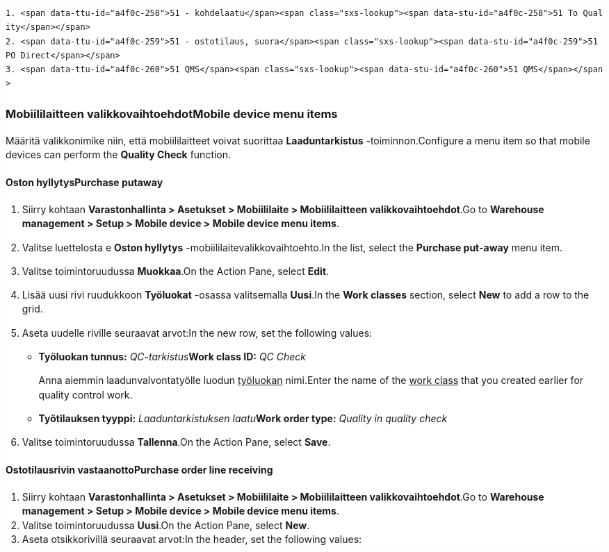    1. <span data-ttu-id="a4f0c-258">51 - kohdelaatu</span><span class="sxs-lookup"><span data-stu-id="a4f0c-258">51 To Quality</span></span>
    2. <span data-ttu-id="a4f0c-259">51 - ostotilaus, suora</span><span class="sxs-lookup"><span data-stu-id="a4f0c-259">51 PO Direct</span></span>
    3. <span data-ttu-id="a4f0c-260">51 QMS</span><span class="sxs-lookup"><span data-stu-id="a4f0c-260">51 QMS</span></span>

### <a name="mobile-device-menu-items"></a><span data-ttu-id="a4f0c-261">Mobiililaitteen valikkovaihtoehdot</span><span class="sxs-lookup"><span data-stu-id="a4f0c-261">Mobile device menu items</span></span>

<span data-ttu-id="a4f0c-262">Määritä valikkonimike niin, että mobiililaitteet voivat suorittaa **Laaduntarkistus** -toiminnon.</span><span class="sxs-lookup"><span data-stu-id="a4f0c-262">Configure a menu item so that mobile devices can perform the **Quality Check** function.</span></span>

#### <a name="purchase-putaway"></a><span data-ttu-id="a4f0c-263">Oston hyllytys</span><span class="sxs-lookup"><span data-stu-id="a4f0c-263">Purchase putaway</span></span>

1. <span data-ttu-id="a4f0c-264">Siirry kohtaan **Varastonhallinta \> Asetukset \> Mobiililaite \> Mobiililaitteen valikkovaihtoehdot**.</span><span class="sxs-lookup"><span data-stu-id="a4f0c-264">Go to **Warehouse management \> Setup \> Mobile device \> Mobile device menu items**.</span></span>
1. <span data-ttu-id="a4f0c-265">Valitse luettelosta e **Oston hyllytys** -mobiililaitevalikkovaihtoehto.</span><span class="sxs-lookup"><span data-stu-id="a4f0c-265">In the list, select the **Purchase put-away** menu item.</span></span>
1. <span data-ttu-id="a4f0c-266">Valitse toimintoruudussa **Muokkaa**.</span><span class="sxs-lookup"><span data-stu-id="a4f0c-266">On the Action Pane, select **Edit**.</span></span>
1. <span data-ttu-id="a4f0c-267">Lisää uusi rivi ruudukkoon **Työluokat** -osassa valitsemalla **Uusi**.</span><span class="sxs-lookup"><span data-stu-id="a4f0c-267">In the **Work classes** section, select **New** to add a row to the grid.</span></span>
1. <span data-ttu-id="a4f0c-268">Aseta uudelle riville seuraavat arvot:</span><span class="sxs-lookup"><span data-stu-id="a4f0c-268">In the new row, set the following values:</span></span>

    - <span data-ttu-id="a4f0c-269">**Työluokan tunnus:** *QC-tarkistus*</span><span class="sxs-lookup"><span data-stu-id="a4f0c-269">**Work class ID:** *QC Check*</span></span>

        <span data-ttu-id="a4f0c-270">Anna aiemmin laadunvalvontatyölle luodun [työluokan](#work-class) nimi.</span><span class="sxs-lookup"><span data-stu-id="a4f0c-270">Enter the name of the [work class](#work-class) that you created earlier for quality control work.</span></span>

    - <span data-ttu-id="a4f0c-271">**Työtilauksen tyyppi:** *Laaduntarkistuksen laatu*</span><span class="sxs-lookup"><span data-stu-id="a4f0c-271">**Work order type:** *Quality in quality check*</span></span>

1. <span data-ttu-id="a4f0c-272">Valitse toimintoruudussa **Tallenna**.</span><span class="sxs-lookup"><span data-stu-id="a4f0c-272">On the Action Pane, select **Save**.</span></span>

#### <a name="purchase-order-line-receiving"></a><span data-ttu-id="a4f0c-273">Ostotilausrivin vastaanotto</span><span class="sxs-lookup"><span data-stu-id="a4f0c-273">Purchase order line receiving</span></span>

1. <span data-ttu-id="a4f0c-274">Siirry kohtaan **Varastonhallinta \> Asetukset \> Mobiililaite \> Mobiililaitteen valikkovaihtoehdot**.</span><span class="sxs-lookup"><span data-stu-id="a4f0c-274">Go to **Warehouse management \> Setup \> Mobile device \> Mobile device menu items**.</span></span>
1. <span data-ttu-id="a4f0c-275">Valitse toimintoruudussa **Uusi**.</span><span class="sxs-lookup"><span data-stu-id="a4f0c-275">On the Action Pane, select **New**.</span></span>
1. <span data-ttu-id="a4f0c-276">Aseta otsikkorivillä seuraavat arvot:</span><span class="sxs-lookup"><span data-stu-id="a4f0c-276">In the header, set the following values:</span></span>
